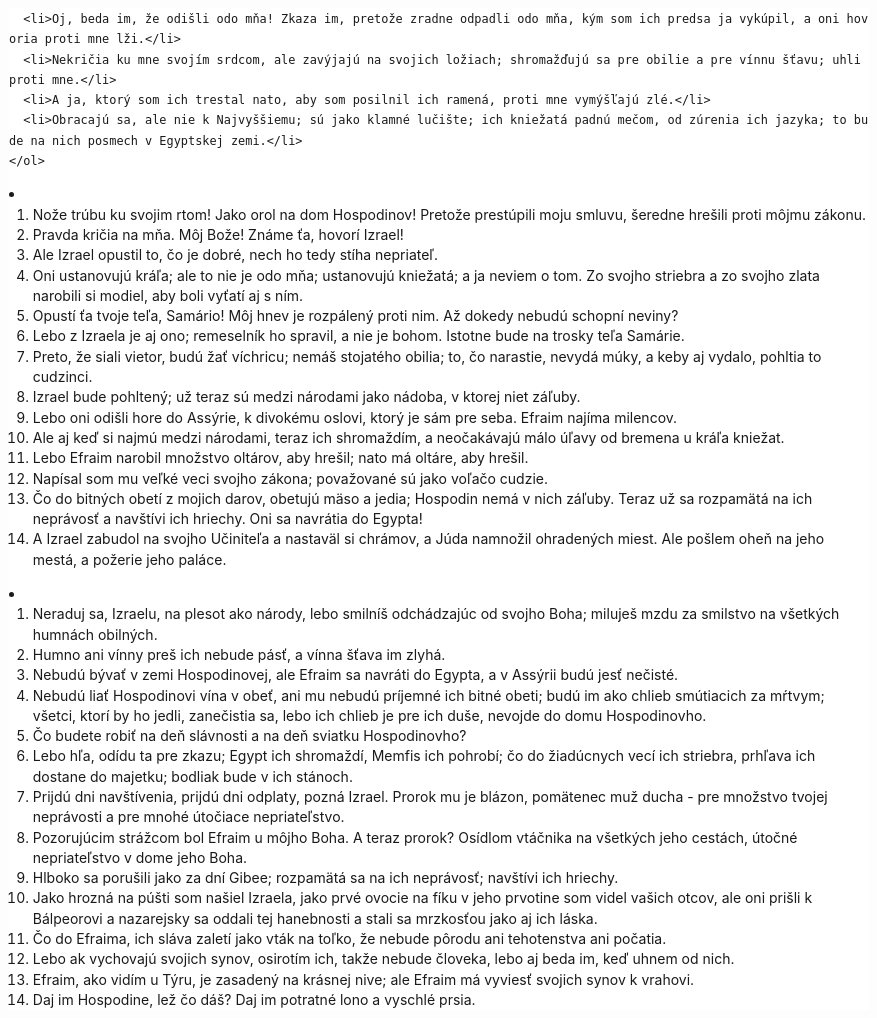       <li>Oj, beda im, že odišli odo mňa! Zkaza im, pretože zradne odpadli odo mňa, kým som ich predsa ja vykúpil, a oni hovoria proti mne lži.</li>
      <li>Nekričia ku mne svojím srdcom, ale zavýjajú na svojich ložiach; shromažďujú sa pre obilie a pre vínnu šťavu; uhli proti mne.</li>
      <li>A ja, ktorý som ich trestal nato, aby som posilnil ich ramená, proti mne vymýšľajú zlé.</li>
      <li>Obracajú sa, ale nie k Najvyššiemu; sú jako klamné lučište; ich kniežatá padnú mečom, od zúrenia ich jazyka; to bude na nich posmech v Egyptskej zemi.</li>
    </ol>
  </li>
  <li>
    <ol>
      <li>Nože trúbu ku svojim rtom! Jako orol na dom Hospodinov! Pretože prestúpili moju smluvu, šeredne hrešili proti môjmu zákonu.</li>
      <li>Pravda kričia na mňa. Môj Bože! Známe ťa, hovorí Izrael!</li>
      <li>Ale Izrael opustil to, čo je dobré, nech ho tedy stíha nepriateľ.</li>
      <li>Oni ustanovujú kráľa; ale to nie je odo mňa; ustanovujú kniežatá; a ja neviem o tom. Zo svojho striebra a zo svojho zlata narobili si modiel, aby boli vyťatí aj s ním.</li>
      <li>Opustí ťa tvoje teľa, Samário! Môj hnev je rozpálený proti nim. Až dokedy nebudú schopní neviny?</li>
      <li>Lebo z Izraela je aj ono; remeselník ho spravil, a nie je bohom. Istotne bude na trosky teľa Samárie.</li>
      <li>Preto, že siali vietor, budú žať víchricu; nemáš stojatého obilia; to, čo narastie, nevydá múky, a keby aj vydalo, pohltia to cudzinci.</li>
      <li>Izrael bude pohltený; už teraz sú medzi národami jako nádoba, v ktorej niet záľuby.</li>
      <li>Lebo oni odišli hore do Assýrie, k divokému oslovi, ktorý je sám pre seba. Efraim najíma milencov.</li>
      <li>Ale aj keď si najmú medzi národami, teraz ich shromaždím, a neočakávajú málo úľavy od bremena u kráľa kniežat.</li>
      <li>Lebo Efraim narobil množstvo oltárov, aby hrešil; nato má oltáre, aby hrešil.</li>
      <li>Napísal som mu veľké veci svojho zákona; považované sú jako voľačo cudzie.</li>
      <li>Čo do bitných obetí z mojich darov, obetujú mäso a jedia; Hospodin nemá v nich záľuby. Teraz už sa rozpamätá na ich neprávosť a navštívi ich hriechy. Oni sa navrátia do Egypta!</li>
      <li>A Izrael zabudol na svojho Učiniteľa a nastaväl si chrámov, a Júda namnožil ohradených miest. Ale pošlem oheň na jeho mestá, a požerie jeho paláce.</li>
    </ol>
  </li>
  <li>
    <ol>
      <li>Neraduj sa, Izraelu, na plesot ako národy, lebo smilníš odchádzajúc od svojho Boha; miluješ mzdu za smilstvo na všetkých humnách obilných.</li>
      <li>Humno ani vínny preš ich nebude pásť, a vínna šťava im zlyhá.</li>
      <li>Nebudú bývať v zemi Hospodinovej, ale Efraim sa navráti do Egypta, a v Assýrii budú jesť nečisté.</li>
      <li>Nebudú liať Hospodinovi vína v obeť, ani mu nebudú príjemné ich bitné obeti; budú im ako chlieb smútiacich za mŕtvym; všetci, ktorí by ho jedli, zanečistia sa, lebo ich chlieb je pre ich duše, nevojde do domu Hospodinovho.</li>
      <li>Čo budete robiť na deň slávnosti a na deň sviatku Hospodinovho?</li>
      <li>Lebo hľa, odídu ta pre zkazu; Egypt ich shromaždí, Memfis ich pohrobí; čo do žiadúcnych vecí ich striebra, prhľava ich dostane do majetku; bodliak bude v ich stánoch.</li>
      <li>Prijdú dni navštívenia, prijdú dni odplaty, pozná Izrael. Prorok mu je blázon, pomätenec muž ducha - pre množstvo tvojej neprávosti a pre mnohé útočiace nepriateľstvo.</li>
      <li>Pozorujúcim strážcom bol Efraim u môjho Boha. A teraz prorok? Osídlom vtáčnika na všetkých jeho cestách, útočné nepriateľstvo v dome jeho Boha.</li>
      <li>Hlboko sa porušili jako za dní Gibee; rozpamätá sa na ich neprávosť; navštívi ich hriechy.</li>
      <li>Jako hrozná na púšti som našiel Izraela, jako prvé ovocie na fíku v jeho prvotine som videl vašich otcov, ale oni prišli k Bálpeorovi a nazarejsky sa oddali tej hanebnosti a stali sa mrzkosťou jako aj ich láska.</li>
      <li>Čo do Efraima, ich sláva zaletí jako vták na toľko, že nebude pôrodu ani tehotenstva ani počatia.</li>
      <li>Lebo ak vychovajú svojich synov, osirotím ich, takže nebude človeka, lebo aj beda im, keď uhnem od nich.</li>
      <li>Efraim, ako vidím u Týru, je zasadený na krásnej nive; ale Efraim má vyviesť svojich synov k vrahovi.</li>
      <li>Daj im Hospodine, lež čo dáš? Daj im potratné lono a vyschlé prsia.</li>